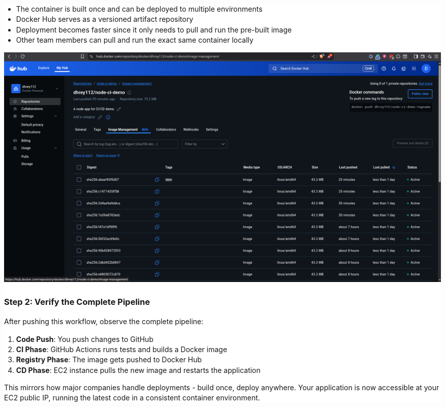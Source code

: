 - The container is built once and can be deployed to multiple environments
- Docker Hub serves as a versioned artifact repository
- Deployment becomes faster since it only needs to pull and run the pre-built image
- Other team members can pull and run the exact same container locally

![Docker Hub Push Success](img/dockerhub-push.png)

### Step 2: Verify the Complete Pipeline

After pushing this workflow, observe the complete pipeline:

1. **Code Push**: You push changes to GitHub
2. **CI Phase**: GitHub Actions runs tests and builds a Docker image
3. **Registry Phase**: The image gets pushed to Docker Hub
4. **CD Phase**: EC2 instance pulls the new image and restarts the application

This mirrors how major companies handle deployments - build once, deploy anywhere. Your application is now accessible at your EC2 public IP, running the latest code in a consistent container environment.
